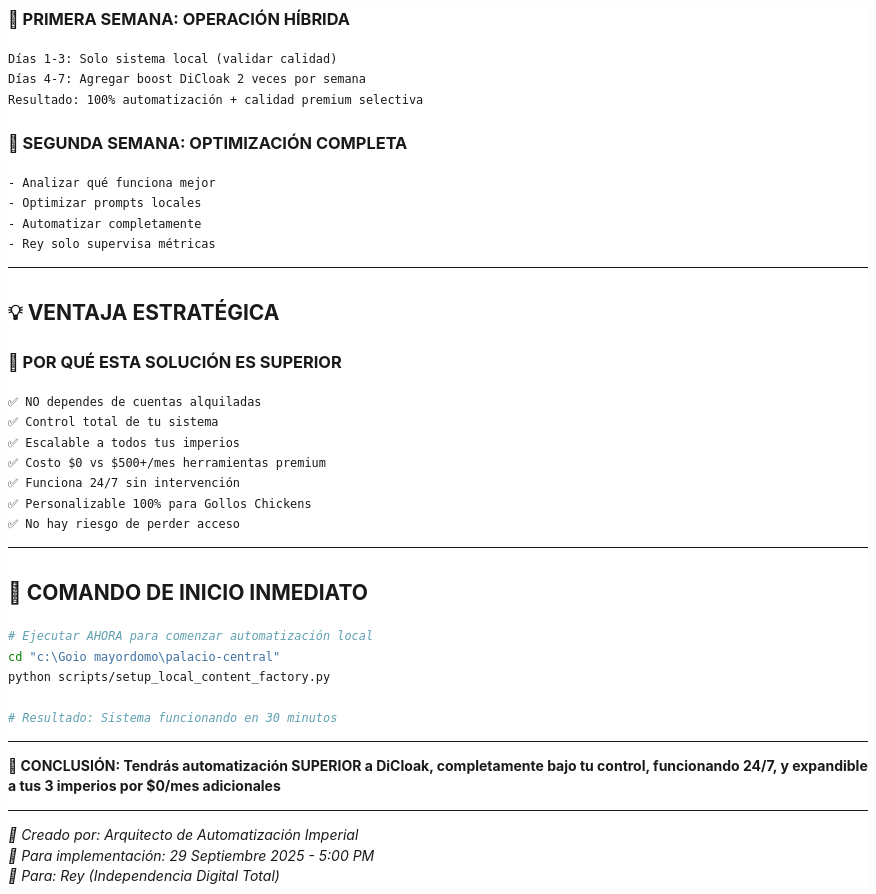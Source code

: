 ### 📅 PRIMERA SEMANA: OPERACIÓN HÍBRIDA
```
Días 1-3: Solo sistema local (validar calidad)
Días 4-7: Agregar boost DiCloak 2 veces por semana
Resultado: 100% automatización + calidad premium selectiva
```

### 🚀 SEGUNDA SEMANA: OPTIMIZACIÓN COMPLETA
```
- Analizar qué funciona mejor
- Optimizar prompts locales
- Automatizar completamente
- Rey solo supervisa métricas
```

---

## 💡 VENTAJA ESTRATÉGICA

### 🎯 POR QUÉ ESTA SOLUCIÓN ES SUPERIOR
```
✅ NO dependes de cuentas alquiladas
✅ Control total de tu sistema
✅ Escalable a todos tus imperios
✅ Costo $0 vs $500+/mes herramientas premium
✅ Funciona 24/7 sin intervención
✅ Personalizable 100% para Gollos Chickens
✅ No hay riesgo de perder acceso
```

---

## 🚀 COMANDO DE INICIO INMEDIATO

```bash
# Ejecutar AHORA para comenzar automatización local
cd "c:\Goio mayordomo\palacio-central"
python scripts/setup_local_content_factory.py

# Resultado: Sistema funcionando en 30 minutos
```

---

**🎯 CONCLUSIÓN: Tendrás automatización SUPERIOR a DiCloak, completamente bajo tu control, funcionando 24/7, y expandible a tus 3 imperios por $0/mes adicionales**

---

*🔧 Creado por: Arquitecto de Automatización Imperial*  
*📅 Para implementación: 29 Septiembre 2025 - 5:00 PM*  
*👑 Para: Rey (Independencia Digital Total)*